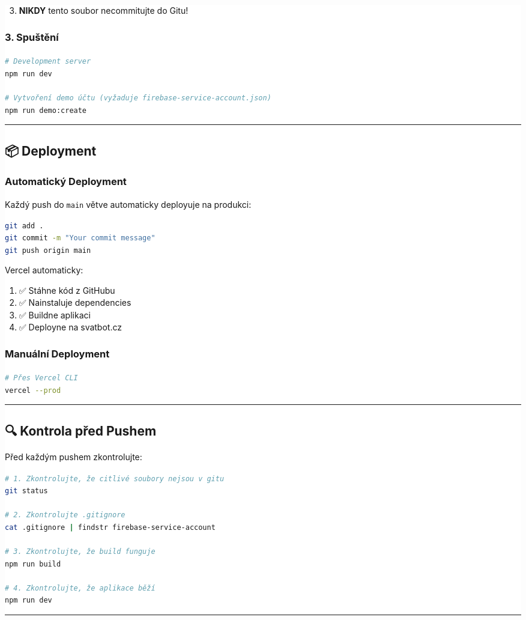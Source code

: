 3. **NIKDY** tento soubor necommitujte do Gitu!

### 3. Spuštění

```bash
# Development server
npm run dev

# Vytvoření demo účtu (vyžaduje firebase-service-account.json)
npm run demo:create
```

---

## 📦 Deployment

### Automatický Deployment

Každý push do `main` větve automaticky deployuje na produkci:

```bash
git add .
git commit -m "Your commit message"
git push origin main
```

Vercel automaticky:
1. ✅ Stáhne kód z GitHubu
2. ✅ Nainstaluje dependencies
3. ✅ Buildne aplikaci
4. ✅ Deployne na svatbot.cz

### Manuální Deployment

```bash
# Přes Vercel CLI
vercel --prod
```

---

## 🔍 Kontrola před Pushem

Před každým pushem zkontrolujte:

```bash
# 1. Zkontrolujte, že citlivé soubory nejsou v gitu
git status

# 2. Zkontrolujte .gitignore
cat .gitignore | findstr firebase-service-account

# 3. Zkontrolujte, že build funguje
npm run build

# 4. Zkontrolujte, že aplikace běží
npm run dev
```

---